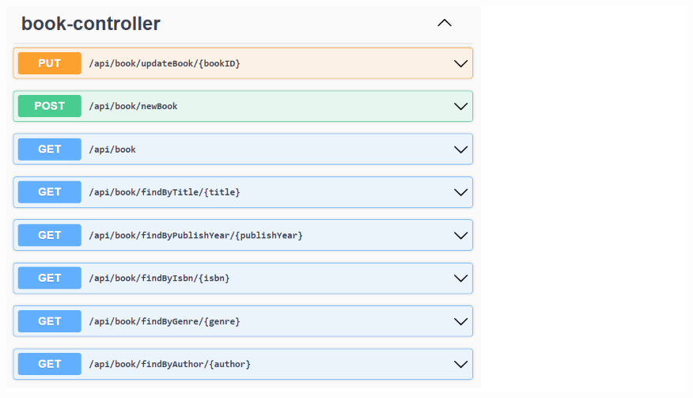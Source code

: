 <img src="https://github.com/michimel/eLibraryReinach/blob/3a84de9d21254aaab63a9f5524b5ce83a9c2d74c/Documentation%20Sources/API%20auto%20generated/book-controller.png" width="600"> <br>